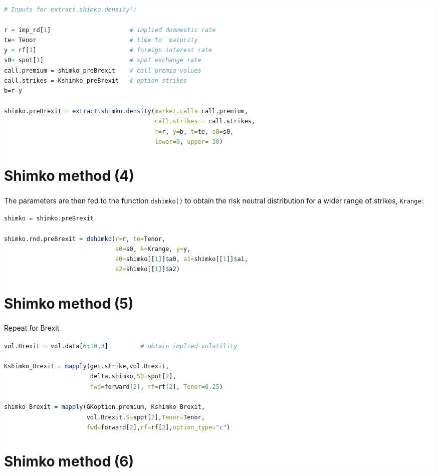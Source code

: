 
```r
# Inputs for extract.shimko.density()

r = imp_rd[1]                      # implied doomestic rate
te= Tenor                          # time to  maturity
y = rf[1]                          # foreign interest rate
s0= spot[1]                        # spot exchange rate
call.premium = shimko_preBrexit    # call premia values
call.strikes = Kshimko_preBrexit   # option strikes
b=r-y

shimko.preBrexit = extract.shimko.density(market.calls=call.premium, 
                                          call.strikes = call.strikes,
                                          r=r, y=b, t=te, s0=s0, 
                                          lower=0, upper= 30)
```


# Shimko method (4)

The parameters are then fed to the function `dshimko()` to obtain the risk neutral distribution for a wider range of strikes, `Krange`:


```r
shimko = shimko.preBrexit  

shimko.rnd.preBrexit = dshimko(r=r, te=Tenor, 
                               s0=s0, k=Krange, y=y,
                               a0=shimko[[1]]$a0, a1=shimko[[1]]$a1, 
                               a2=shimko[[1]]$a2)
```

# Shimko method (5)

Repeat for Brexit


```r
vol.Brexit = vol.data[6:10,3]         # obtain implied volatility

Kshimko_Brexit = mapply(get.strike,vol.Brexit, 
                        delta.shimko,S0=spot[2], 
                        fwd=forward[2], rf=rf[2], Tenor=0.25)

shimko_Brexit = mapply(GKoption.premium, Kshimko_Brexit, 
                       vol.Brexit,S=spot[2],Tenor=Tenor,
                       fwd=forward[2],rf=rf[2],option_type="c")
```

# Shimko method (6)
